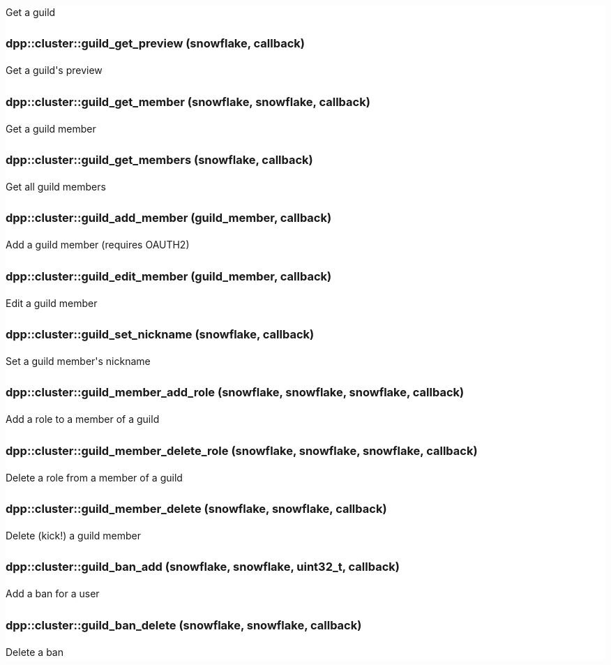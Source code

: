 Get a guild

### dpp::cluster::guild_get_preview (snowflake, callback)

Get a guild's preview

### dpp::cluster::guild_get_member (snowflake, snowflake, callback)

Get a guild member

### dpp::cluster::guild_get_members (snowflake, callback)

Get all guild members

### dpp::cluster::guild_add_member (guild_member,  callback)

Add a guild member (requires OAUTH2)

### dpp::cluster::guild_edit_member (guild_member, callback)

Edit a guild member

### dpp::cluster::guild_set_nickname (snowflake, callback)

Set a guild member's nickname

### dpp::cluster::guild_member_add_role (snowflake, snowflake, snowflake, callback)

Add a role to a member of a guild

### dpp::cluster::guild_member_delete_role (snowflake, snowflake, snowflake, callback)

Delete a role from a member of a guild

### dpp::cluster::guild_member_delete (snowflake, snowflake, callback)

Delete (kick!) a guild member

### dpp::cluster::guild_ban_add (snowflake, snowflake, uint32_t,  callback)

Add a ban for a user

### dpp::cluster::guild_ban_delete (snowflake, snowflake, callback)

Delete a ban
